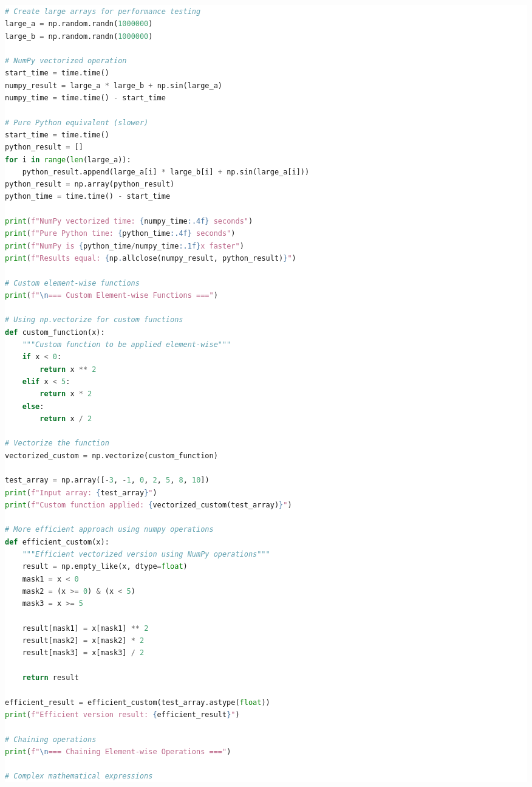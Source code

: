 ```python
# Create large arrays for performance testing
large_a = np.random.randn(1000000)
large_b = np.random.randn(1000000)

# NumPy vectorized operation
start_time = time.time()
numpy_result = large_a * large_b + np.sin(large_a)
numpy_time = time.time() - start_time

# Pure Python equivalent (slower)
start_time = time.time()
python_result = []
for i in range(len(large_a)):
    python_result.append(large_a[i] * large_b[i] + np.sin(large_a[i]))
python_result = np.array(python_result)
python_time = time.time() - start_time

print(f"NumPy vectorized time: {numpy_time:.4f} seconds")
print(f"Pure Python time: {python_time:.4f} seconds")
print(f"NumPy is {python_time/numpy_time:.1f}x faster")
print(f"Results equal: {np.allclose(numpy_result, python_result)}")

# Custom element-wise functions
print(f"\n=== Custom Element-wise Functions ===")

# Using np.vectorize for custom functions
def custom_function(x):
    """Custom function to be applied element-wise"""
    if x < 0:
        return x ** 2
    elif x < 5:
        return x * 2
    else:
        return x / 2

# Vectorize the function
vectorized_custom = np.vectorize(custom_function)

test_array = np.array([-3, -1, 0, 2, 5, 8, 10])
print(f"Input array: {test_array}")
print(f"Custom function applied: {vectorized_custom(test_array)}")

# More efficient approach using numpy operations
def efficient_custom(x):
    """Efficient vectorized version using NumPy operations"""
    result = np.empty_like(x, dtype=float)
    mask1 = x < 0
    mask2 = (x >= 0) & (x < 5)
    mask3 = x >= 5
    
    result[mask1] = x[mask1] ** 2
    result[mask2] = x[mask2] * 2
    result[mask3] = x[mask3] / 2
    
    return result

efficient_result = efficient_custom(test_array.astype(float))
print(f"Efficient version result: {efficient_result}")

# Chaining operations
print(f"\n=== Chaining Element-wise Operations ===")

# Complex mathematical expressions
```